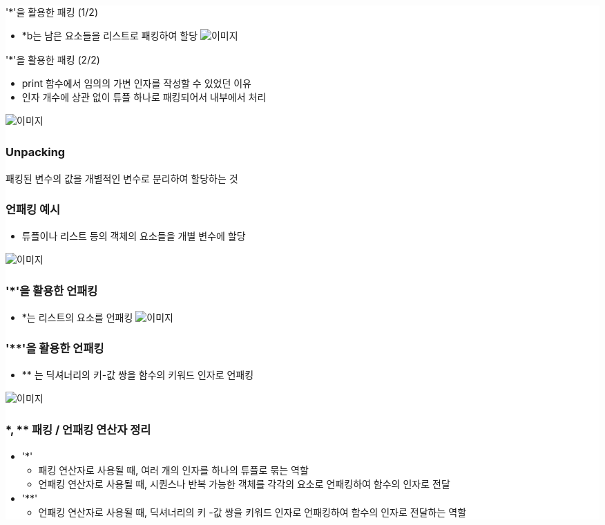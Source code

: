 '*'을 활용한 패킹 (1/2)
 - *b는 남은 요소들을 리스트로 패킹하여 할당
 ![이미지](capture_89.PNG)

'*'을 활용한 패킹 (2/2)
- print 함수에서 임의의 가변 인자를 작성할 수 있었던 이유
- 인자 개수에 상관 없이 튜플 하나로 패킹되어서 내부에서 처리

![이미지](capture_90.PNG)

### Unpacking
패킹된 변수의 값을 개별적인 변수로 분리하여 할당하는 것

### 언패킹 예시
 - 튜플이나 리스트 등의 객체의 요소들을 개별 변수에 할당

![이미지](capture_91.PNG)

### '*'을 활용한 언패킹
 - *는 리스트의 요소를 언패킹
 ![이미지](capture_92.PNG)

### '**'을 활용한 언패킹
 - ** 는 딕셔너리의 키-값 쌍을 함수의 키워드 인자로 언패킹

![이미지](capture_93.PNG)

### *, ** 패킹 / 언패킹 연산자 정리
- '*'
    - 패킹 연산자로 사용될 때, 여러 개의 인자를 하나의 튜플로 묶는 역할
    - 언패킹 연산자로 사용될 때, 시퀀스나 반복 가능한 객체를 각각의 요소로 언패킹하여 함수의 인자로 전달
- '**'
    - 언패킹 연산자로 사용될 때, 딕셔너리의 키 -값 쌍을 키워드 인자로 언패킹하여 함수의 인자로 전달하는 역할